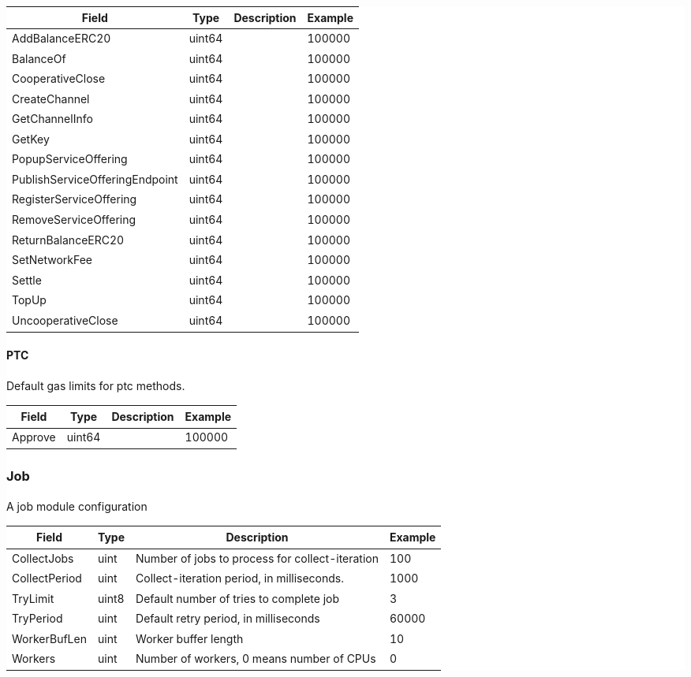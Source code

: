 |Field|Type|Description|Example|
|-|-|-|-|
|AddBalanceERC20|uint64||100000|
|BalanceOf|uint64||100000|
|CooperativeClose|uint64||100000|
|CreateChannel|uint64||100000|
|GetChannelInfo|uint64||100000|
|GetKey|uint64||100000|
|PopupServiceOffering|uint64||100000|
|PublishServiceOfferingEndpoint|uint64||100000|
|RegisterServiceOffering|uint64||100000|
|RemoveServiceOffering|uint64||100000|
|ReturnBalanceERC20|uint64||100000|
|SetNetworkFee|uint64||100000|
|Settle|uint64||100000|
|TopUp|uint64||100000|
|UncooperativeClose|uint64||100000|

#### PTC
Default gas limits for ptc methods.

|Field|Type|Description|Example|
|-|-|-|-|
|Approve|uint64||100000|

### Job
A job module configuration

|Field|Type|Description|Example|
|-|-|-|-|
|CollectJobs|uint|Number of jobs to process for collect-iteration|100|
|CollectPeriod|uint|Collect-iteration period, in milliseconds.|1000|
|TryLimit|uint8|Default number of tries to complete job|3|
|TryPeriod|uint|Default retry period, in milliseconds|60000|
|WorkerBufLen|uint|Worker buffer length|10|
|Workers|uint|Number of workers, 0 means number of CPUs|0|
